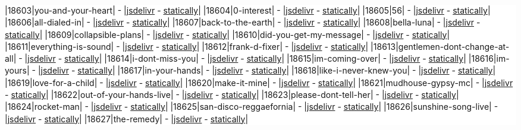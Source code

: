 |18603|you-and-your-heart| - |[jsdelivr](https://cdn.jsdelivr.net/gh/dbchord/c6-1-3/15001-20000/18501-19000/you-and-your-heart.png) - [statically](https://cdn.statically.io/gh/dbchord/c6-1-3/i/15001-20000/18501-19000/you-and-your-heart.png)|
|18604|0-interest| - |[jsdelivr](https://cdn.jsdelivr.net/gh/dbchord/c6-1-3/15001-20000/18501-19000/0-interest.png) - [statically](https://cdn.statically.io/gh/dbchord/c6-1-3/i/15001-20000/18501-19000/0-interest.png)|
|18605|56| - |[jsdelivr](https://cdn.jsdelivr.net/gh/dbchord/c6-1-3/15001-20000/18501-19000/56.png) - [statically](https://cdn.statically.io/gh/dbchord/c6-1-3/i/15001-20000/18501-19000/56.png)|
|18606|all-dialed-in| - |[jsdelivr](https://cdn.jsdelivr.net/gh/dbchord/c6-1-3/15001-20000/18501-19000/all-dialed-in.png) - [statically](https://cdn.statically.io/gh/dbchord/c6-1-3/i/15001-20000/18501-19000/all-dialed-in.png)|
|18607|back-to-the-earth| - |[jsdelivr](https://cdn.jsdelivr.net/gh/dbchord/c6-1-3/15001-20000/18501-19000/back-to-the-earth.png) - [statically](https://cdn.statically.io/gh/dbchord/c6-1-3/i/15001-20000/18501-19000/back-to-the-earth.png)|
|18608|bella-luna| - |[jsdelivr](https://cdn.jsdelivr.net/gh/dbchord/c6-1-3/15001-20000/18501-19000/bella-luna.png) - [statically](https://cdn.statically.io/gh/dbchord/c6-1-3/i/15001-20000/18501-19000/bella-luna.png)|
|18609|collapsible-plans| - |[jsdelivr](https://cdn.jsdelivr.net/gh/dbchord/c6-1-3/15001-20000/18501-19000/collapsible-plans.png) - [statically](https://cdn.statically.io/gh/dbchord/c6-1-3/i/15001-20000/18501-19000/collapsible-plans.png)|
|18610|did-you-get-my-message| - |[jsdelivr](https://cdn.jsdelivr.net/gh/dbchord/c6-1-3/15001-20000/18501-19000/did-you-get-my-message.png) - [statically](https://cdn.statically.io/gh/dbchord/c6-1-3/i/15001-20000/18501-19000/did-you-get-my-message.png)|
|18611|everything-is-sound| - |[jsdelivr](https://cdn.jsdelivr.net/gh/dbchord/c6-1-3/15001-20000/18501-19000/everything-is-sound.png) - [statically](https://cdn.statically.io/gh/dbchord/c6-1-3/i/15001-20000/18501-19000/everything-is-sound.png)|
|18612|frank-d-fixer| - |[jsdelivr](https://cdn.jsdelivr.net/gh/dbchord/c6-1-3/15001-20000/18501-19000/frank-d-fixer.png) - [statically](https://cdn.statically.io/gh/dbchord/c6-1-3/i/15001-20000/18501-19000/frank-d-fixer.png)|
|18613|gentlemen-dont-change-at-all| - |[jsdelivr](https://cdn.jsdelivr.net/gh/dbchord/c6-1-3/15001-20000/18501-19000/gentlemen-dont-change-at-all.png) - [statically](https://cdn.statically.io/gh/dbchord/c6-1-3/i/15001-20000/18501-19000/gentlemen-dont-change-at-all.png)|
|18614|i-dont-miss-you| - |[jsdelivr](https://cdn.jsdelivr.net/gh/dbchord/c6-1-3/15001-20000/18501-19000/i-dont-miss-you.png) - [statically](https://cdn.statically.io/gh/dbchord/c6-1-3/i/15001-20000/18501-19000/i-dont-miss-you.png)|
|18615|im-coming-over| - |[jsdelivr](https://cdn.jsdelivr.net/gh/dbchord/c6-1-3/15001-20000/18501-19000/im-coming-over.png) - [statically](https://cdn.statically.io/gh/dbchord/c6-1-3/i/15001-20000/18501-19000/im-coming-over.png)|
|18616|im-yours| - |[jsdelivr](https://cdn.jsdelivr.net/gh/dbchord/c6-1-3/15001-20000/18501-19000/im-yours.png) - [statically](https://cdn.statically.io/gh/dbchord/c6-1-3/i/15001-20000/18501-19000/im-yours.png)|
|18617|in-your-hands| - |[jsdelivr](https://cdn.jsdelivr.net/gh/dbchord/c6-1-3/15001-20000/18501-19000/in-your-hands.png) - [statically](https://cdn.statically.io/gh/dbchord/c6-1-3/i/15001-20000/18501-19000/in-your-hands.png)|
|18618|like-i-never-knew-you| - |[jsdelivr](https://cdn.jsdelivr.net/gh/dbchord/c6-1-3/15001-20000/18501-19000/like-i-never-knew-you.png) - [statically](https://cdn.statically.io/gh/dbchord/c6-1-3/i/15001-20000/18501-19000/like-i-never-knew-you.png)|
|18619|love-for-a-child| - |[jsdelivr](https://cdn.jsdelivr.net/gh/dbchord/c6-1-3/15001-20000/18501-19000/love-for-a-child.png) - [statically](https://cdn.statically.io/gh/dbchord/c6-1-3/i/15001-20000/18501-19000/love-for-a-child.png)|
|18620|make-it-mine| - |[jsdelivr](https://cdn.jsdelivr.net/gh/dbchord/c6-1-3/15001-20000/18501-19000/make-it-mine.png) - [statically](https://cdn.statically.io/gh/dbchord/c6-1-3/i/15001-20000/18501-19000/make-it-mine.png)|
|18621|mudhouse-gypsy-mc| - |[jsdelivr](https://cdn.jsdelivr.net/gh/dbchord/c6-1-3/15001-20000/18501-19000/mudhouse-gypsy-mc.png) - [statically](https://cdn.statically.io/gh/dbchord/c6-1-3/i/15001-20000/18501-19000/mudhouse-gypsy-mc.png)|
|18622|out-of-your-hands-live| - |[jsdelivr](https://cdn.jsdelivr.net/gh/dbchord/c6-1-3/15001-20000/18501-19000/out-of-your-hands-live.png) - [statically](https://cdn.statically.io/gh/dbchord/c6-1-3/i/15001-20000/18501-19000/out-of-your-hands-live.png)|
|18623|please-dont-tell-her| - |[jsdelivr](https://cdn.jsdelivr.net/gh/dbchord/c6-1-3/15001-20000/18501-19000/please-dont-tell-her.png) - [statically](https://cdn.statically.io/gh/dbchord/c6-1-3/i/15001-20000/18501-19000/please-dont-tell-her.png)|
|18624|rocket-man| - |[jsdelivr](https://cdn.jsdelivr.net/gh/dbchord/c6-1-3/15001-20000/18501-19000/rocket-man.png) - [statically](https://cdn.statically.io/gh/dbchord/c6-1-3/i/15001-20000/18501-19000/rocket-man.png)|
|18625|san-disco-reggaefornia| - |[jsdelivr](https://cdn.jsdelivr.net/gh/dbchord/c6-1-3/15001-20000/18501-19000/san-disco-reggaefornia.png) - [statically](https://cdn.statically.io/gh/dbchord/c6-1-3/i/15001-20000/18501-19000/san-disco-reggaefornia.png)|
|18626|sunshine-song-live| - |[jsdelivr](https://cdn.jsdelivr.net/gh/dbchord/c6-1-3/15001-20000/18501-19000/sunshine-song-live.png) - [statically](https://cdn.statically.io/gh/dbchord/c6-1-3/i/15001-20000/18501-19000/sunshine-song-live.png)|
|18627|the-remedy| - |[jsdelivr](https://cdn.jsdelivr.net/gh/dbchord/c6-1-3/15001-20000/18501-19000/the-remedy.png) - [statically](https://cdn.statically.io/gh/dbchord/c6-1-3/i/15001-20000/18501-19000/the-remedy.png)|